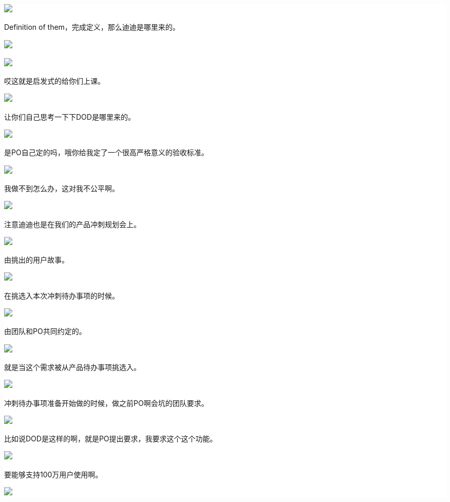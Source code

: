 ![](img/e36f9bbae6696f291ab0e870f0bd07cc_835.png)

Definition of them，完成定义，那么迪迪是哪里来的。

![](img/e36f9bbae6696f291ab0e870f0bd07cc_837.png)

![](img/e36f9bbae6696f291ab0e870f0bd07cc_838.png)

哎这就是启发式的给你们上课。

![](img/e36f9bbae6696f291ab0e870f0bd07cc_840.png)

让你们自己思考一下下DOD是哪里来的。

![](img/e36f9bbae6696f291ab0e870f0bd07cc_842.png)

是PO自己定的吗，哦你给我定了一个很高严格意义的验收标准。

![](img/e36f9bbae6696f291ab0e870f0bd07cc_844.png)

我做不到怎么办，这对我不公平啊。

![](img/e36f9bbae6696f291ab0e870f0bd07cc_846.png)

注意迪迪也是在我们的产品冲刺规划会上。

![](img/e36f9bbae6696f291ab0e870f0bd07cc_848.png)

由挑出的用户故事。

![](img/e36f9bbae6696f291ab0e870f0bd07cc_850.png)

在挑选入本次冲刺待办事项的时候。

![](img/e36f9bbae6696f291ab0e870f0bd07cc_852.png)

由团队和PO共同约定的。

![](img/e36f9bbae6696f291ab0e870f0bd07cc_854.png)

就是当这个需求被从产品待办事项挑选入。

![](img/e36f9bbae6696f291ab0e870f0bd07cc_856.png)

冲刺待办事项准备开始做的时候，做之前PO啊会坑的团队要求。

![](img/e36f9bbae6696f291ab0e870f0bd07cc_858.png)

比如说DOD是这样的啊，就是PO提出要求，我要求这个这个功能。

![](img/e36f9bbae6696f291ab0e870f0bd07cc_860.png)

要能够支持100万用户使用啊。

![](img/e36f9bbae6696f291ab0e870f0bd07cc_862.png)
